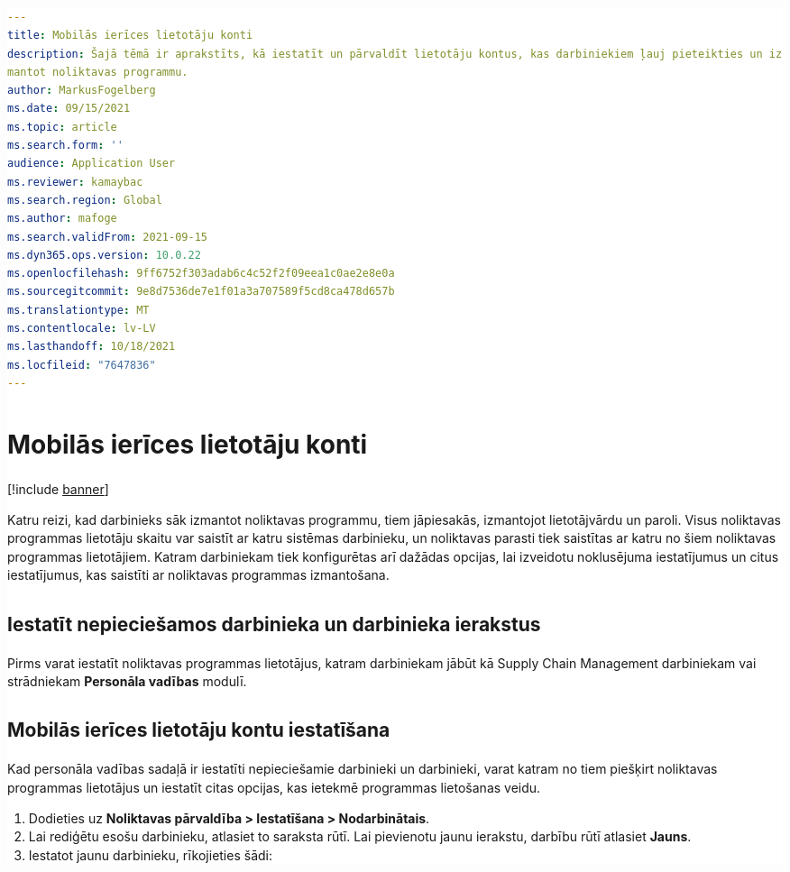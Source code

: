 ```yaml
---
title: Mobilās ierīces lietotāju konti
description: Šajā tēmā ir aprakstīts, kā iestatīt un pārvaldīt lietotāju kontus, kas darbiniekiem ļauj pieteikties un izmantot noliktavas programmu.
author: MarkusFogelberg
ms.date: 09/15/2021
ms.topic: article
ms.search.form: ''
audience: Application User
ms.reviewer: kamaybac
ms.search.region: Global
ms.author: mafoge
ms.search.validFrom: 2021-09-15
ms.dyn365.ops.version: 10.0.22
ms.openlocfilehash: 9ff6752f303adab6c4c52f2f09eea1c0ae2e8e0a
ms.sourcegitcommit: 9e8d7536de7e1f01a3a707589f5cd8ca478d657b
ms.translationtype: MT
ms.contentlocale: lv-LV
ms.lasthandoff: 10/18/2021
ms.locfileid: "7647836"
---
```

# <a name="mobile-device-user-accounts"></a>Mobilās ierīces lietotāju konti

[!include [banner](../includes/banner.md)]

Katru reizi, kad darbinieks sāk izmantot noliktavas programmu, tiem jāpiesakās, izmantojot lietotājvārdu un paroli. Visus noliktavas programmas lietotāju skaitu var saistīt ar katru sistēmas darbinieku, un noliktavas parasti tiek saistītas ar katru no šiem noliktavas programmas lietotājiem. Katram darbiniekam tiek konfigurētas arī dažādas opcijas, lai izveidotu noklusējuma iestatījumus un citus iestatījumus, kas saistīti ar noliktavas programmas izmantošana.

## <a name="set-up-the-required-worker-and-employee-records"></a>Iestatīt nepieciešamos darbinieka un darbinieka ierakstus

Pirms varat iestatīt noliktavas programmas lietotājus, katram darbiniekam jābūt kā Supply Chain Management darbiniekam vai strādniekam **Personāla vadības** modulī.

## <a name="set-up-mobile-device-user-accounts"></a><a name="set-wma-users"></a>Mobilās ierīces lietotāju kontu iestatīšana

Kad personāla vadības sadaļā ir iestatīti nepieciešamie darbinieki un darbinieki, varat katram no tiem piešķirt noliktavas programmas lietotājus un iestatīt citas opcijas, kas ietekmē programmas lietošanas veidu.

1. Dodieties uz **Noliktavas pārvaldība \> Iestatīšana \> Nodarbinātais**.
1. Lai rediģētu esošu darbinieku, atlasiet to saraksta rūtī. Lai pievienotu jaunu ierakstu, darbību rūtī atlasiet **Jauns**.
1. Iestatot jaunu darbinieku, rīkojieties šādi:
